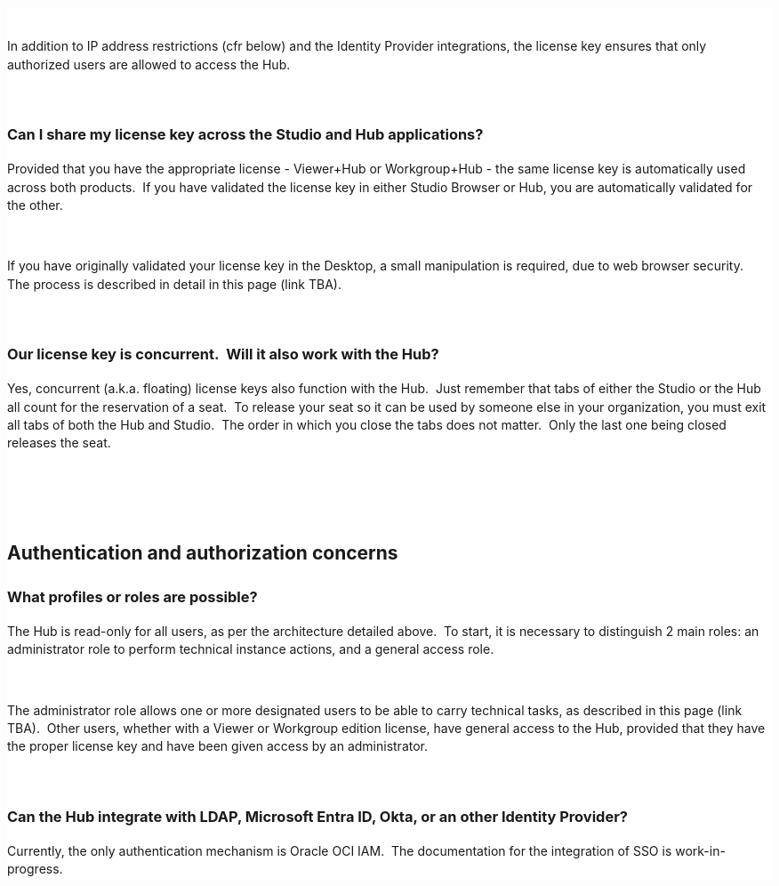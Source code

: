 &nbsp;

In addition to IP address restrictions (cfr below) and the Identity Provider integrations, the license key ensures that only authorized users are allowed to access the Hub.

&nbsp;

### Can I share my license key across the Studio and Hub applications?

Provided that you have the appropriate license - Viewer+Hub or Workgroup+Hub - the same license key is automatically used across both products.&nbsp; If you have validated the license key in either Studio Browser or Hub, you are automatically validated for the other.

&nbsp;

If you have originally validated your license key in the Desktop, a small manipulation is required, due to web browser security.&nbsp; The process is described in detail in this page (link TBA).

&nbsp;

### Our license key is concurrent.&nbsp; Will it also work with the Hub?

Yes, concurrent (a.k.a. floating) license keys also function with the Hub.&nbsp; Just remember that tabs of either the Studio or the Hub all count for the reservation of a seat.&nbsp; To release your seat so it can be used by someone else in your organization, you must exit all tabs of both the Hub and Studio.&nbsp; The order in which you close the tabs does not matter.&nbsp; Only the last one being closed releases the seat.

&nbsp;

&nbsp;

## Authentication and authorization concerns

### What profiles or roles are possible?

The Hub is read-only for all users, as per the architecture detailed above.&nbsp; To start, it is necessary to distinguish 2 main roles: an administrator role to perform technical instance actions, and a general access role.

&nbsp;

The administrator role allows one or more designated users to be able to carry technical tasks, as described in this page (link TBA).&nbsp; Other users, whether with a Viewer or Workgroup edition license, have general access to the Hub, provided that they have the proper license key and have been given access by an administrator.

&nbsp;

### Can the Hub integrate with LDAP, Microsoft Entra ID, Okta, or an other Identity Provider?

Currently, the only authentication mechanism is Oracle OCI IAM.&nbsp; The documentation for the integration of SSO is work-in-progress.
